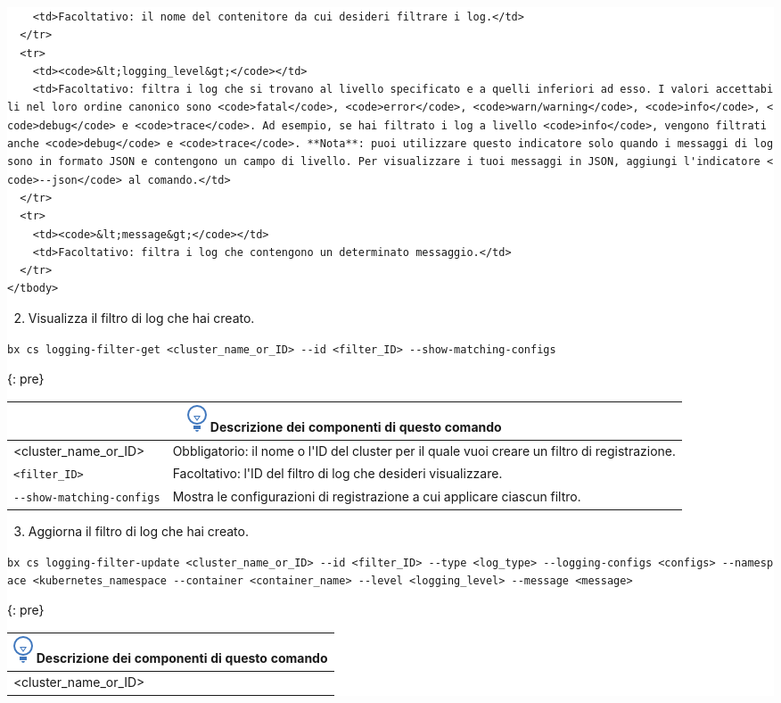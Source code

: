         <td>Facoltativo: il nome del contenitore da cui desideri filtrare i log.</td>
      </tr>
      <tr>
        <td><code>&lt;logging_level&gt;</code></td>
        <td>Facoltativo: filtra i log che si trovano al livello specificato e a quelli inferiori ad esso. I valori accettabili nel loro ordine canonico sono <code>fatal</code>, <code>error</code>, <code>warn/warning</code>, <code>info</code>, <code>debug</code> e <code>trace</code>. Ad esempio, se hai filtrato i log a livello <code>info</code>, vengono filtrati anche <code>debug</code> e <code>trace</code>. **Nota**: puoi utilizzare questo indicatore solo quando i messaggi di log sono in formato JSON e contengono un campo di livello. Per visualizzare i tuoi messaggi in JSON, aggiungi l'indicatore <code>--json</code> al comando.</td>
      </tr>
      <tr>
        <td><code>&lt;message&gt;</code></td>
        <td>Facoltativo: filtra i log che contengono un determinato messaggio.</td>
      </tr>
    </tbody>
  </table>

2. Visualizza il filtro di log che hai creato.

  ```
  bx cs logging-filter-get <cluster_name_or_ID> --id <filter_ID> --show-matching-configs
  ```
  {: pre}
  <table>
    <thead>
      <th colspan=2><img src="images/idea.png" alt="Icona Idea"/> Descrizione dei componenti di questo comando</th>
    </thead>
    <tbody>
      <tr>
        <td>&lt;cluster_name_or_ID&gt;</td>
        <td>Obbligatorio: il nome o l'ID del cluster per il quale vuoi creare un filtro di registrazione.</td>
      </tr>
      <tr>
        <td><code>&lt;filter_ID&gt;</code></td>
        <td>Facoltativo: l'ID del filtro di log che desideri visualizzare.</td>
      </tr>
      <tr>
        <td><code>--show-matching-configs</code></td>
        <td>Mostra le configurazioni di registrazione a cui applicare ciascun filtro.</td>
      </tr>
    </tbody>
  </table>

3. Aggiorna il filtro di log che hai creato.
  ```
  bx cs logging-filter-update <cluster_name_or_ID> --id <filter_ID> --type <log_type> --logging-configs <configs> --namespace <kubernetes_namespace --container <container_name> --level <logging_level> --message <message>
  ```
  {: pre}
  <table>
    <thead>
      <th colspan=2><img src="images/idea.png" alt="Icona Idea"/> Descrizione dei componenti di questo comando</th>
    </thead>
    <tbody>
      <tr>
        <td>&lt;cluster_name_or_ID&gt;</td>